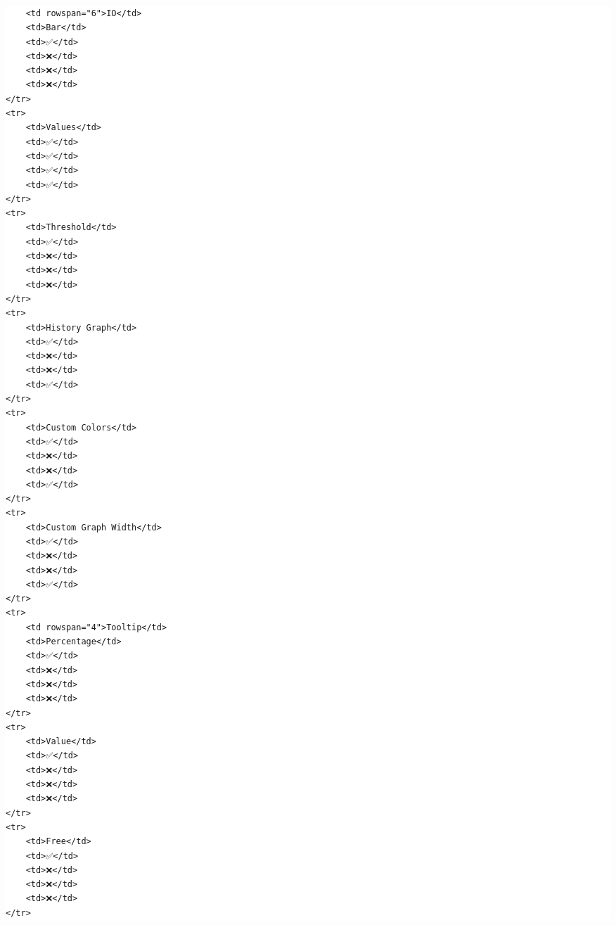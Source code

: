         <td rowspan="6">IO</td>
        <td>Bar</td>
        <td>✅</td>
        <td>❌</td>
        <td>❌</td>
        <td>❌</td>
    </tr>
    <tr>
        <td>Values</td>
        <td>✅</td>
        <td>✅</td>
        <td>✅</td>
        <td>✅</td>
    </tr>
    <tr>
        <td>Threshold</td>
        <td>✅</td>
        <td>❌</td>
        <td>❌</td>
        <td>❌</td>
    </tr>
    <tr>
        <td>History Graph</td>
        <td>✅</td>
        <td>❌</td>
        <td>❌</td>
        <td>✅</td>
    </tr>
    <tr>
        <td>Custom Colors</td>
        <td>✅</td>
        <td>❌</td>
        <td>❌</td>
        <td>✅</td>
    </tr>
    <tr>
        <td>Custom Graph Width</td>
        <td>✅</td>
        <td>❌</td>
        <td>❌</td>
        <td>✅</td>
    </tr>
    <tr>
        <td rowspan="4">Tooltip</td>
        <td>Percentage</td>
        <td>✅</td>
        <td>❌</td>
        <td>❌</td>
        <td>❌</td>
    </tr>
    <tr>
        <td>Value</td>
        <td>✅</td>
        <td>❌</td>
        <td>❌</td>
        <td>❌</td>
    </tr>
    <tr>
        <td>Free</td>
        <td>✅</td>
        <td>❌</td>
        <td>❌</td>
        <td>❌</td>
    </tr>